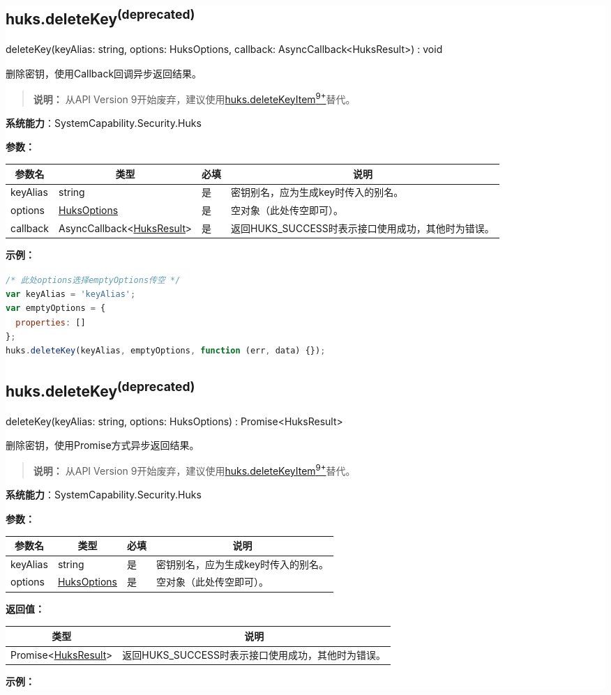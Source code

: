 ## huks.deleteKey<sup>(deprecated)</sup>

deleteKey(keyAlias: string, options: HuksOptions, callback: AsyncCallback\<HuksResult>) : void

删除密钥，使用Callback回调异步返回结果。

>  **说明：** 从API Version 9开始废弃，建议使用[huks.deleteKeyItem<sup>9+</sup>](#huksdeletekeyitem9)替代。

**系统能力**：SystemCapability.Security.Huks

**参数：**

| 参数名   | 类型                                      | 必填 | 说明                                               |
| -------- | ----------------------------------------- | ---- | -------------------------------------------------- |
| keyAlias | string                                    | 是   | 密钥别名，应为生成key时传入的别名。                |
| options  | [HuksOptions](#huksoptions)               | 是   | 空对象（此处传空即可）。                           |
| callback | AsyncCallback\<[HuksResult](#huksresult)> | 是   | 返回HUKS_SUCCESS时表示接口使用成功，其他时为错误。 |

**示例：**

```js
/* 此处options选择emptyOptions传空 */
var keyAlias = 'keyAlias';
var emptyOptions = {
  properties: []
};
huks.deleteKey(keyAlias, emptyOptions, function (err, data) {});
```

## huks.deleteKey<sup>(deprecated)</sup>

deleteKey(keyAlias: string, options: HuksOptions) : Promise\<HuksResult>

删除密钥，使用Promise方式异步返回结果。

>  **说明：** 从API Version 9开始废弃，建议使用[huks.deleteKeyItem<sup>9+</sup>](#huksdeletekeyitem9-1)替代。

**系统能力**：SystemCapability.Security.Huks

**参数：**

| 参数名   | 类型        | 必填 | 说明                                                  |
| -------- | ----------- | ---- | ----------------------------------------------------- |
| keyAlias | string      | 是   | 密钥别名，应为生成key时传入的别名。 |
| options | [HuksOptions](#huksoptions) | 是   | 空对象（此处传空即可）。 |

**返回值：**

| 类型                                | 说明                                               |
| ----------------------------------- | -------------------------------------------------- |
| Promise\<[HuksResult](#huksresult)> | 返回HUKS_SUCCESS时表示接口使用成功，其他时为错误。 |

**示例：**

